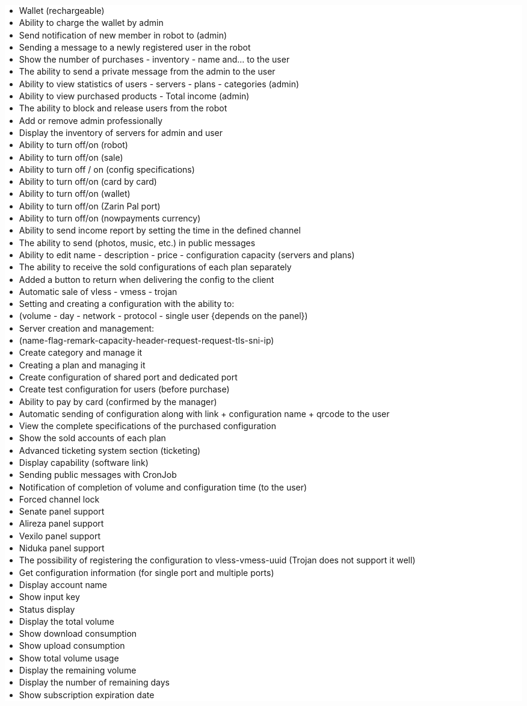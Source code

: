 - Wallet (rechargeable)
- Ability to charge the wallet by admin
- Send notification of new member in robot to (admin)
- Sending a message to a newly registered user in the robot
- Show the number of purchases - inventory - name and... to the user
- The ability to send a private message from the admin to the user
- Ability to view statistics of users - servers - plans - categories (admin)
- Ability to view purchased products - Total income (admin)
- The ability to block and release users from the robot
- Add or remove admin professionally
- Display the inventory of servers for admin and user
- Ability to turn off/on (robot)
- Ability to turn off/on (sale)
- Ability to turn off / on (config specifications)
- Ability to turn off/on (card by card)
- Ability to turn off/on (wallet)
- Ability to turn off/on (Zarin Pal port)
- Ability to turn off/on (nowpayments currency)
- Ability to send income report by setting the time in the defined channel
- The ability to send (photos, music, etc.) in public messages
- Ability to edit name - description - price - configuration capacity (servers and plans)
- The ability to receive the sold configurations of each plan separately
- Added a button to return when delivering the config to the client
- Automatic sale of vless - vmess - trojan
- Setting and creating a configuration with the ability to:
- (volume - day - network - protocol - single user {depends on the panel})
- Server creation and management:
- (name-flag-remark-capacity-header-request-request-tls-sni-ip)
- Create category and manage it
- Creating a plan and managing it
- Create configuration of shared port and dedicated port
- Create test configuration for users (before purchase)
- Ability to pay by card (confirmed by the manager)
- Automatic sending of configuration along with link + configuration name + qrcode to the user
- View the complete specifications of the purchased configuration
- Show the sold accounts of each plan
- Advanced ticketing system section (ticketing)
- Display capability (software link)
- Sending public messages with CronJob
- Notification of completion of volume and configuration time (to the user)
- Forced channel lock
- Senate panel support
- Alireza panel support
- Vexilo panel support
- Niduka panel support
- The possibility of registering the configuration to vless-vmess-uuid (Trojan does not support it well)
- Get configuration information (for single port and multiple ports)
- Display account name
- Show input key
- Status display
- Display the total volume
- Show download consumption
- Show upload consumption
- Show total volume usage
- Display the remaining volume
- Display the number of remaining days
- Show subscription expiration date
